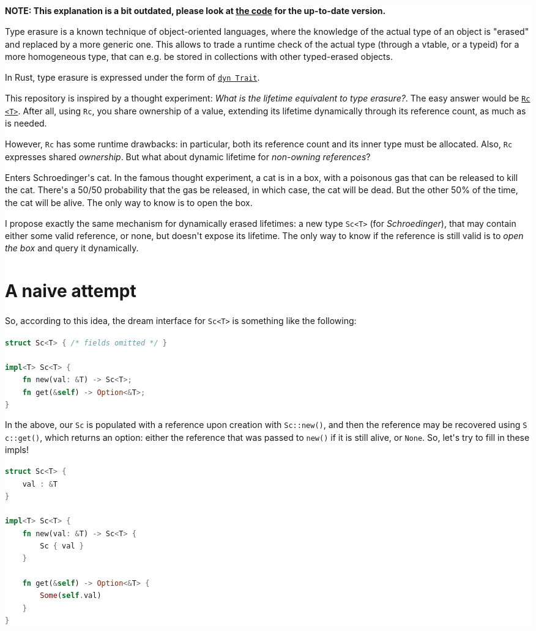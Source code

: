 **NOTE: This explanation is a bit outdated, please look at [the code](src/lib.rs) for the up-to-date version.**

Type erasure is a known technique of object-oriented languages, where the knowledge of the actual type of an object is "erased" and replaced by a more generic one.
This allows to trade a runtime check of the actual type (through a vtable, or a typeid) for a more homogeneous type, that can e.g. be stored in collections with other typed-erased objects.

In Rust, type erasure is expressed under the form of [`dyn Trait`](https://doc.rust-lang.org/book/second-edition/ch17-02-trait-objects.html#using-trait-objects-that-allow-for-values-of-different-types).

This repository is inspired by a thought experiment: *What is the lifetime equivalent to type erasure?*.
The easy answer would be [`Rc<T>`](https://doc.rust-lang.org/std/rc/index.html). After all, using `Rc`, you share ownership of a value, extending its lifetime dynamically through its reference count, as much as is needed.

However, `Rc` has some runtime drawbacks: in particular, both its reference count and its inner type must be allocated. Also, `Rc` expresses shared *ownership*. But what about dynamic lifetime for *non-owning references*?

Enters Schroedinger's cat. In the famous thought experiment, a cat is in a box, with a poisonous gas that can be released to kill the cat. There's a 50/50 probability that the gas be released, in which case, the cat will be dead. But the other 50% of the time, the cat will be alive. The only way to know is to open the box.

I propose exactly the same mechanism for dynamically erased lifetimes: a new type `Sc<T>` (for *Schroedinger*), that may contain either some valid reference, or none, but doesn't expose its lifetime. The only way to know if the reference is still valid is to *open the box* and query it dynamically.

A naive attempt
===============

So, according to this idea, the dream interface for `Sc<T>` is something like the following:
```rust
struct Sc<T> { /* fields omitted */ }

impl<T> Sc<T> {
    fn new(val: &T) -> Sc<T>;
    fn get(&self) -> Option<&T>;
}
```
In the above, our `Sc` is populated with a reference upon creation with `Sc::new()`, and then the reference may be recovered using `Sc::get()`, which returns an option: either the reference that was passed to `new()` if it is still alive, or `None`.
So, let's try to fill in these impls!

```rust
struct Sc<T> {
    val : &T
}

impl<T> Sc<T> {
    fn new(val: &T) -> Sc<T> {
        Sc { val }
    }

    fn get(&self) -> Option<&T> {
        Some(self.val)
    }
}
```
